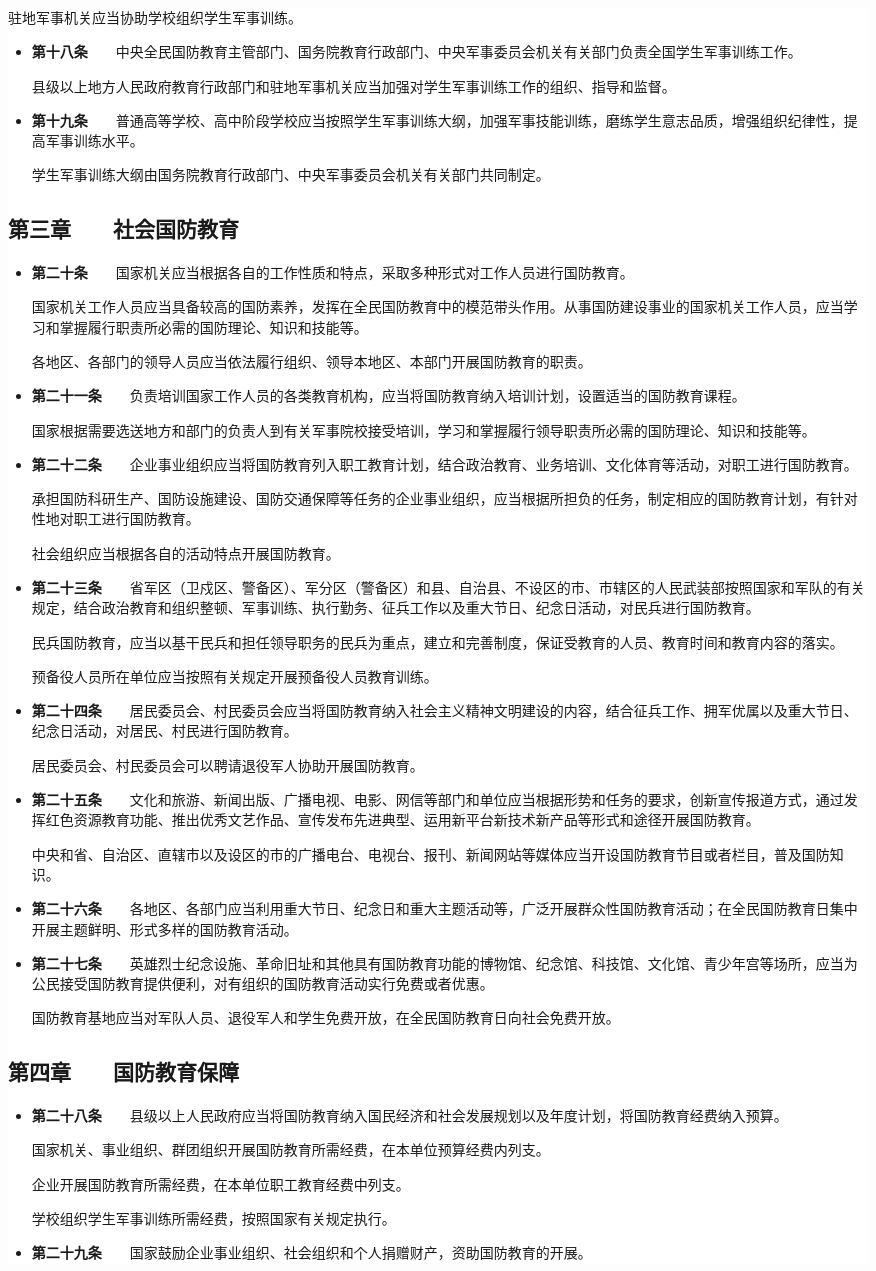   驻地军事机关应当协助学校组织学生军事训练。

- **第十八条**　　中央全民国防教育主管部门、国务院教育行政部门、中央军事委员会机关有关部门负责全国学生军事训练工作。

  县级以上地方人民政府教育行政部门和驻地军事机关应当加强对学生军事训练工作的组织、指导和监督。

- **第十九条**　　普通高等学校、高中阶段学校应当按照学生军事训练大纲，加强军事技能训练，磨练学生意志品质，增强组织纪律性，提高军事训练水平。

  学生军事训练大纲由国务院教育行政部门、中央军事委员会机关有关部门共同制定。

## 第三章　　社会国防教育

- **第二十条**　　国家机关应当根据各自的工作性质和特点，采取多种形式对工作人员进行国防教育。

  国家机关工作人员应当具备较高的国防素养，发挥在全民国防教育中的模范带头作用。从事国防建设事业的国家机关工作人员，应当学习和掌握履行职责所必需的国防理论、知识和技能等。

  各地区、各部门的领导人员应当依法履行组织、领导本地区、本部门开展国防教育的职责。

- **第二十一条**　　负责培训国家工作人员的各类教育机构，应当将国防教育纳入培训计划，设置适当的国防教育课程。

  国家根据需要选送地方和部门的负责人到有关军事院校接受培训，学习和掌握履行领导职责所必需的国防理论、知识和技能等。

- **第二十二条**　　企业事业组织应当将国防教育列入职工教育计划，结合政治教育、业务培训、文化体育等活动，对职工进行国防教育。

  承担国防科研生产、国防设施建设、国防交通保障等任务的企业事业组织，应当根据所担负的任务，制定相应的国防教育计划，有针对性地对职工进行国防教育。

  社会组织应当根据各自的活动特点开展国防教育。

- **第二十三条**　　省军区（卫戍区、警备区）、军分区（警备区）和县、自治县、不设区的市、市辖区的人民武装部按照国家和军队的有关规定，结合政治教育和组织整顿、军事训练、执行勤务、征兵工作以及重大节日、纪念日活动，对民兵进行国防教育。

  民兵国防教育，应当以基干民兵和担任领导职务的民兵为重点，建立和完善制度，保证受教育的人员、教育时间和教育内容的落实。

  预备役人员所在单位应当按照有关规定开展预备役人员教育训练。

- **第二十四条**　　居民委员会、村民委员会应当将国防教育纳入社会主义精神文明建设的内容，结合征兵工作、拥军优属以及重大节日、纪念日活动，对居民、村民进行国防教育。

  居民委员会、村民委员会可以聘请退役军人协助开展国防教育。

- **第二十五条**　　文化和旅游、新闻出版、广播电视、电影、网信等部门和单位应当根据形势和任务的要求，创新宣传报道方式，通过发挥红色资源教育功能、推出优秀文艺作品、宣传发布先进典型、运用新平台新技术新产品等形式和途径开展国防教育。

  中央和省、自治区、直辖市以及设区的市的广播电台、电视台、报刊、新闻网站等媒体应当开设国防教育节目或者栏目，普及国防知识。

- **第二十六条**　　各地区、各部门应当利用重大节日、纪念日和重大主题活动等，广泛开展群众性国防教育活动；在全民国防教育日集中开展主题鲜明、形式多样的国防教育活动。

- **第二十七条**　　英雄烈士纪念设施、革命旧址和其他具有国防教育功能的博物馆、纪念馆、科技馆、文化馆、青少年宫等场所，应当为公民接受国防教育提供便利，对有组织的国防教育活动实行免费或者优惠。

  国防教育基地应当对军队人员、退役军人和学生免费开放，在全民国防教育日向社会免费开放。

## 第四章　　国防教育保障

- **第二十八条**　　县级以上人民政府应当将国防教育纳入国民经济和社会发展规划以及年度计划，将国防教育经费纳入预算。

  国家机关、事业组织、群团组织开展国防教育所需经费，在本单位预算经费内列支。

  企业开展国防教育所需经费，在本单位职工教育经费中列支。

  学校组织学生军事训练所需经费，按照国家有关规定执行。

- **第二十九条**　　国家鼓励企业事业组织、社会组织和个人捐赠财产，资助国防教育的开展。
